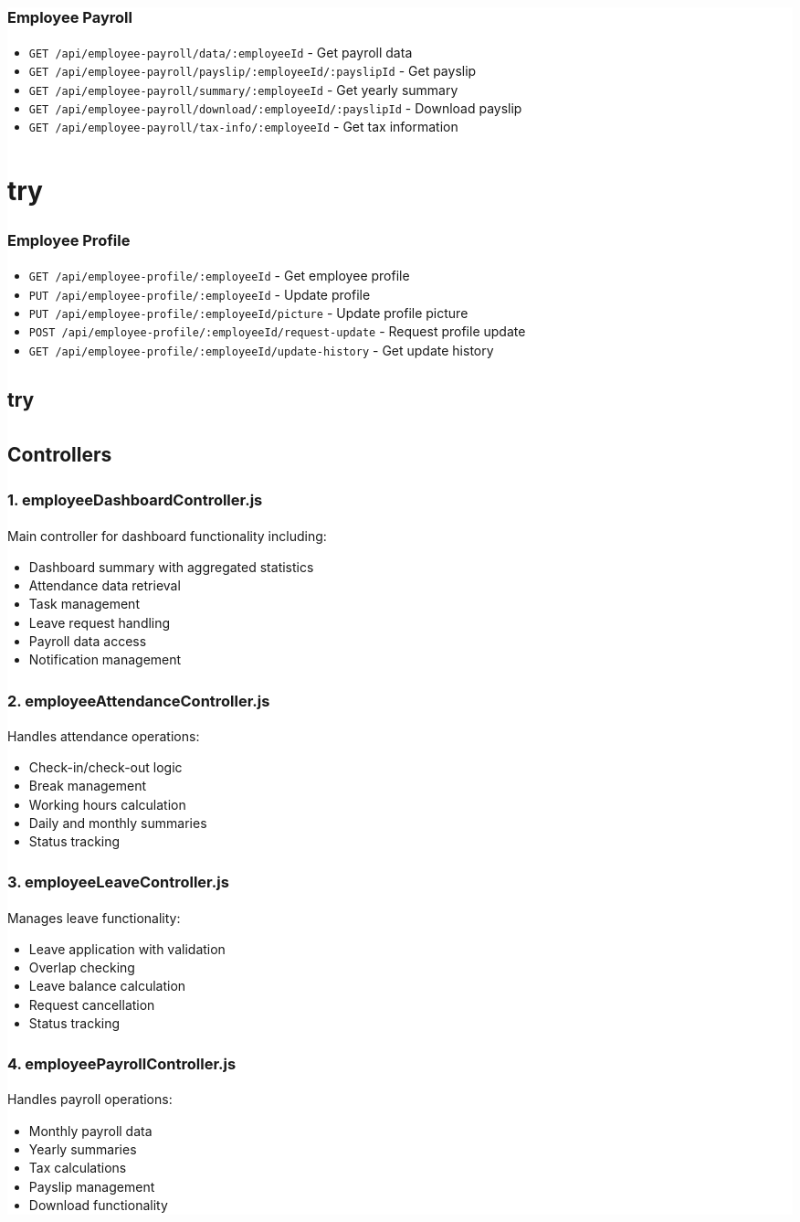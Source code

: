 ### Employee Payroll
- `GET /api/employee-payroll/data/:employeeId` - Get payroll data
- `GET /api/employee-payroll/payslip/:employeeId/:payslipId` - Get payslip
- `GET /api/employee-payroll/summary/:employeeId` - Get yearly summary
- `GET /api/employee-payroll/download/:employeeId/:payslipId` - Download payslip
- `GET /api/employee-payroll/tax-info/:employeeId` - Get tax information

# try
### Employee Profile
- `GET /api/employee-profile/:employeeId` - Get employee profile
- `PUT /api/employee-profile/:employeeId` - Update profile
- `PUT /api/employee-profile/:employeeId/picture` - Update profile picture
- `POST /api/employee-profile/:employeeId/request-update` - Request profile update
- `GET /api/employee-profile/:employeeId/update-history` - Get update history

## try

## Controllers

### 1. employeeDashboardController.js
Main controller for dashboard functionality including:
- Dashboard summary with aggregated statistics
- Attendance data retrieval
- Task management
- Leave request handling
- Payroll data access
- Notification management

### 2. employeeAttendanceController.js
Handles attendance operations:
- Check-in/check-out logic
- Break management
- Working hours calculation
- Daily and monthly summaries
- Status tracking

### 3. employeeLeaveController.js
Manages leave functionality:
- Leave application with validation
- Overlap checking
- Leave balance calculation
- Request cancellation
- Status tracking

### 4. employeePayrollController.js
Handles payroll operations:
- Monthly payroll data
- Yearly summaries
- Tax calculations
- Payslip management
- Download functionality

